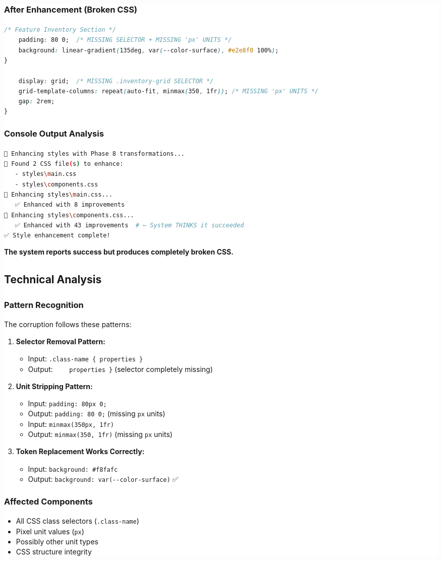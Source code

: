 ### After Enhancement (Broken CSS)
```css
/* Feature Inventory Section */
    padding: 80 0;  /* MISSING SELECTOR + MISSING 'px' UNITS */
    background: linear-gradient(135deg, var(--color-surface), #e2e8f0 100%);
}

    display: grid;  /* MISSING .inventory-grid SELECTOR */
    grid-template-columns: repeat(auto-fit, minmax(350, 1fr)); /* MISSING 'px' UNITS */
    gap: 2rem;
}
```

### Console Output Analysis
```bash
🎨 Enhancing styles with Phase 8 transformations...
📁 Found 2 CSS file(s) to enhance:
   - styles\main.css
   - styles\components.css
🔧 Enhancing styles\main.css...
   ✅ Enhanced with 8 improvements
🔧 Enhancing styles\components.css...
   ✅ Enhanced with 43 improvements  # ← System THINKS it succeeded
✅ Style enhancement complete!
```

**The system reports success but produces completely broken CSS.**

## Technical Analysis

### Pattern Recognition
The corruption follows these patterns:

1. **Selector Removal Pattern:**
   - Input: `.class-name { properties }`
   - Output: `    properties }` (selector completely missing)

2. **Unit Stripping Pattern:**
   - Input: `padding: 80px 0;`
   - Output: `padding: 80 0;` (missing `px` units)
   - Input: `minmax(350px, 1fr)`
   - Output: `minmax(350, 1fr)` (missing `px` units)

3. **Token Replacement Works Correctly:**
   - Input: `background: #f8fafc`
   - Output: `background: var(--color-surface)` ✅

### Affected Components
- All CSS class selectors (`.class-name`)
- Pixel unit values (`px`)
- Possibly other unit types
- CSS structure integrity
